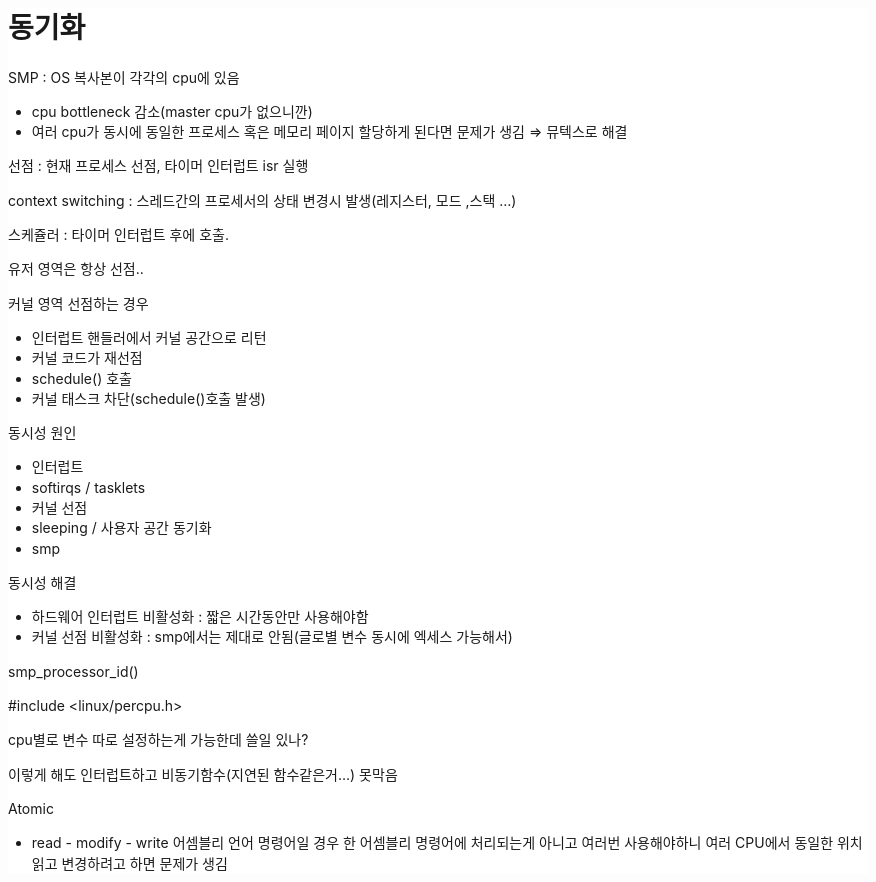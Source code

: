 # 동기화

SMP : OS 복사본이 각각의 cpu에 있음

- cpu bottleneck 감소(master cpu가 없으니깐)
- 여러 cpu가 동시에 동일한 프로세스 혹은 메모리 페이지 할당하게 된다면 문제가 생김 ⇒ 뮤텍스로 해결

선점 : 현재 프로세스 선점, 타이머 인터럽트 isr 실행

context switching : 스레드간의 프로세서의 상태 변경시 발생(레지스터, 모드 ,스택 …)

스케쥴러 : 타이머 인터럽트 후에 호출.

유저 영역은 항상 선점..

커널 영역 선점하는 경우

- 인터럽트 핸들러에서 커널 공간으로 리턴
- 커널 코드가 재선점
- schedule() 호출
- 커널 태스크 차단(schedule()호출 발생)

동시성 원인

- 인터럽트
- softirqs / tasklets
- 커널 선점
- sleeping / 사용자 공간 동기화
- smp

동시성 해결

- 하드웨어 인터럽트 비활성화 : 짧은 시간동안만 사용해야함
- 커널 선점 비활성화 : smp에서는 제대로 안됨(글로별 변수 동시에 엑세스 가능해서)

smp_processor_id()

#include <linux/percpu.h>

cpu별로 변수 따로 설정하는게 가능한데 쓸일 있나?

이렇게 해도 인터럽트하고 비동기함수(지연된 함수같은거…) 못막음

 Atomic

- read - modify - write 어셈블리 언어 명령어일 경우 한 어셈블리 명령어에 처리되는게 아니고 여러번 사용해야하니 여러 CPU에서 동일한 위치 읽고 변경하려고 하면 문제가 생김
